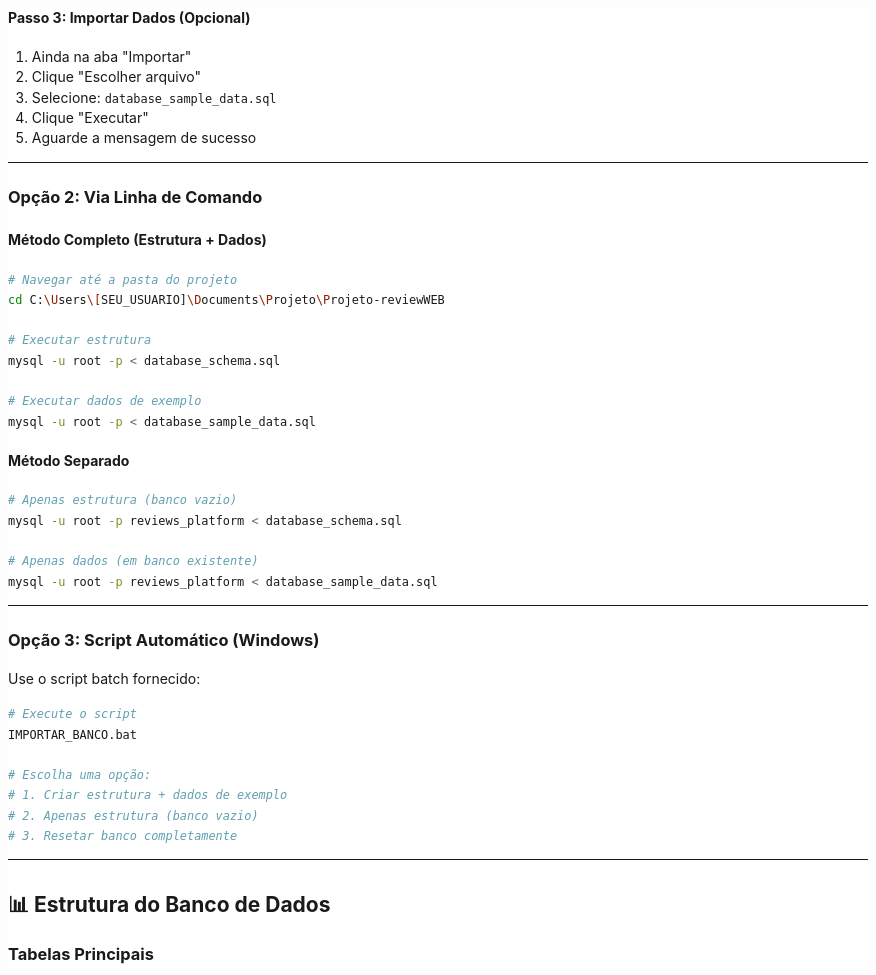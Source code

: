 #### Passo 3: Importar Dados (Opcional)
1. Ainda na aba "Importar"
2. Clique "Escolher arquivo"
3. Selecione: `database_sample_data.sql`
4. Clique "Executar"
5. Aguarde a mensagem de sucesso

---

### **Opção 2: Via Linha de Comando**

#### Método Completo (Estrutura + Dados)
```bash
# Navegar até a pasta do projeto
cd C:\Users\[SEU_USUARIO]\Documents\Projeto\Projeto-reviewWEB

# Executar estrutura
mysql -u root -p < database_schema.sql

# Executar dados de exemplo
mysql -u root -p < database_sample_data.sql
```

#### Método Separado
```bash
# Apenas estrutura (banco vazio)
mysql -u root -p reviews_platform < database_schema.sql

# Apenas dados (em banco existente)
mysql -u root -p reviews_platform < database_sample_data.sql
```

---

### **Opção 3: Script Automático (Windows)**

Use o script batch fornecido:

```bash
# Execute o script
IMPORTAR_BANCO.bat

# Escolha uma opção:
# 1. Criar estrutura + dados de exemplo
# 2. Apenas estrutura (banco vazio)
# 3. Resetar banco completamente
```

---

## 📊 Estrutura do Banco de Dados

### **Tabelas Principais**
